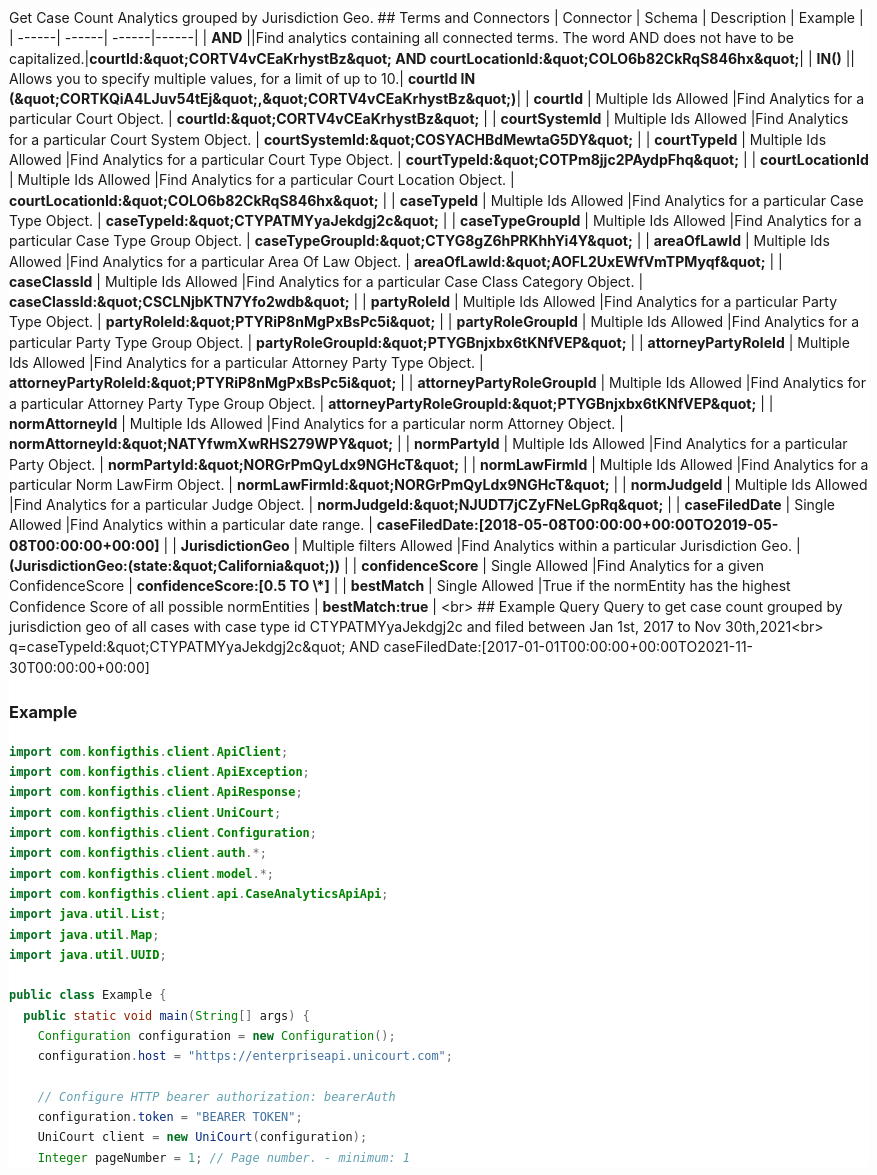 Get Case Count Analytics grouped by Jurisdiction Geo. ## Terms and Connectors | Connector | Schema   | Description  | Example | | ------| ------| ------|------| | **AND** ||Find analytics containing all connected terms. The word AND does not have to be capitalized.|**courtId:\&quot;CORTV4vCEaKrhystBz\&quot; AND courtLocationId:\&quot;COLO6b82CkRqS846hx\&quot;**| | **IN()** || Allows you to specify multiple values, for a limit of up to 10.| **courtId IN (\&quot;CORTKQiA4LJuv54tEj\&quot;,\&quot;CORTV4vCEaKrhystBz\&quot;)**| | **courtId** | Multiple Ids Allowed |Find Analytics for a particular Court Object. | **courtId:\&quot;CORTV4vCEaKrhystBz\&quot;** | | **courtSystemId** | Multiple Ids Allowed |Find Analytics for a particular Court System Object. | **courtSystemId:\&quot;COSYACHBdMewtaG5DY\&quot;** | | **courtTypeId** | Multiple Ids Allowed |Find Analytics for a particular Court Type Object. | **courtTypeId:\&quot;COTPm8jjc2PAydpFhq\&quot;** | | **courtLocationId** | Multiple Ids Allowed |Find Analytics for a particular Court Location Object. | **courtLocationId:\&quot;COLO6b82CkRqS846hx\&quot;** | | **caseTypeId** | Multiple Ids Allowed |Find Analytics for a particular Case Type Object. | **caseTypeId:\&quot;CTYPATMYyaJekdgj2c\&quot;** | | **caseTypeGroupId** | Multiple Ids Allowed |Find Analytics for a particular Case Type Group Object. | **caseTypeGroupId:\&quot;CTYG8gZ6hPRKhhYi4Y\&quot;** | | **areaOfLawId** | Multiple Ids Allowed |Find Analytics for a particular Area Of Law Object. | **areaOfLawId:\&quot;AOFL2UxEWfVmTPMyqf\&quot;** | | **caseClassId** | Multiple Ids Allowed |Find Analytics for a particular Case Class Category Object. | **caseClassId:\&quot;CSCLNjbKTN7Yfo2wdb\&quot;** | | **partyRoleId** | Multiple Ids Allowed |Find Analytics for a particular Party Type Object. | **partyRoleId:\&quot;PTYRiP8nMgPxBsPc5i\&quot;** | | **partyRoleGroupId** | Multiple Ids Allowed |Find Analytics for a particular Party Type Group Object. | **partyRoleGroupId:\&quot;PTYGBnjxbx6tKNfVEP\&quot;** | | **attorneyPartyRoleId** | Multiple Ids Allowed |Find Analytics for a particular Attorney Party Type Object. | **attorneyPartyRoleId:\&quot;PTYRiP8nMgPxBsPc5i\&quot;** | | **attorneyPartyRoleGroupId** | Multiple Ids Allowed |Find Analytics for a particular Attorney Party Type Group Object. | **attorneyPartyRoleGroupId:\&quot;PTYGBnjxbx6tKNfVEP\&quot;** | | **normAttorneyId** | Multiple Ids Allowed  |Find Analytics for a particular norm Attorney Object. | **normAttorneyId:\&quot;NATYfwmXwRHS279WPY\&quot;** | | **normPartyId** | Multiple Ids Allowed |Find Analytics for a particular Party Object. | **normPartyId:\&quot;NORGrPmQyLdx9NGHcT\&quot;** | | **normLawFirmId** | Multiple Ids Allowed |Find Analytics for a particular Norm LawFirm Object. | **normLawFirmId:\&quot;NORGrPmQyLdx9NGHcT\&quot;** | | **normJudgeId** | Multiple Ids Allowed |Find Analytics for a particular Judge Object. | **normJudgeId:\&quot;NJUDT7jCZyFNeLGpRq\&quot;** | | **caseFiledDate** | Single Allowed  |Find Analytics within a particular date range. | **caseFiledDate:[2018-05-08T00:00:00+00:00TO2019-05-08T00:00:00+00:00]** | | **JurisdictionGeo** | Multiple filters Allowed  |Find Analytics within a particular Jurisdiction Geo. | **(JurisdictionGeo:(state:\&quot;California\&quot;))** | | **confidenceScore** | Single Allowed |Find Analytics for a given ConfidenceScore  | **confidenceScore:[0.5 TO \\*]** | | **bestMatch** | Single Allowed |True if the normEntity has the highest Confidence Score of all possible normEntities | **bestMatch:true** | &lt;br&gt; ## Example Query Query to get case count grouped by jurisdiction geo of all cases with case type id CTYPATMYyaJekdgj2c and filed between Jan 1st, 2017 to Nov 30th,2021&lt;br&gt; q&#x3D;caseTypeId:\&quot;CTYPATMYyaJekdgj2c\&quot; AND caseFiledDate:[2017-01-01T00:00:00+00:00TO2021-11-30T00:00:00+00:00] 

### Example
```java
import com.konfigthis.client.ApiClient;
import com.konfigthis.client.ApiException;
import com.konfigthis.client.ApiResponse;
import com.konfigthis.client.UniCourt;
import com.konfigthis.client.Configuration;
import com.konfigthis.client.auth.*;
import com.konfigthis.client.model.*;
import com.konfigthis.client.api.CaseAnalyticsApiApi;
import java.util.List;
import java.util.Map;
import java.util.UUID;

public class Example {
  public static void main(String[] args) {
    Configuration configuration = new Configuration();
    configuration.host = "https://enterpriseapi.unicourt.com";
    
    // Configure HTTP bearer authorization: bearerAuth
    configuration.token = "BEARER TOKEN";
    UniCourt client = new UniCourt(configuration);
    Integer pageNumber = 1; // Page number. - minimum: 1 
```